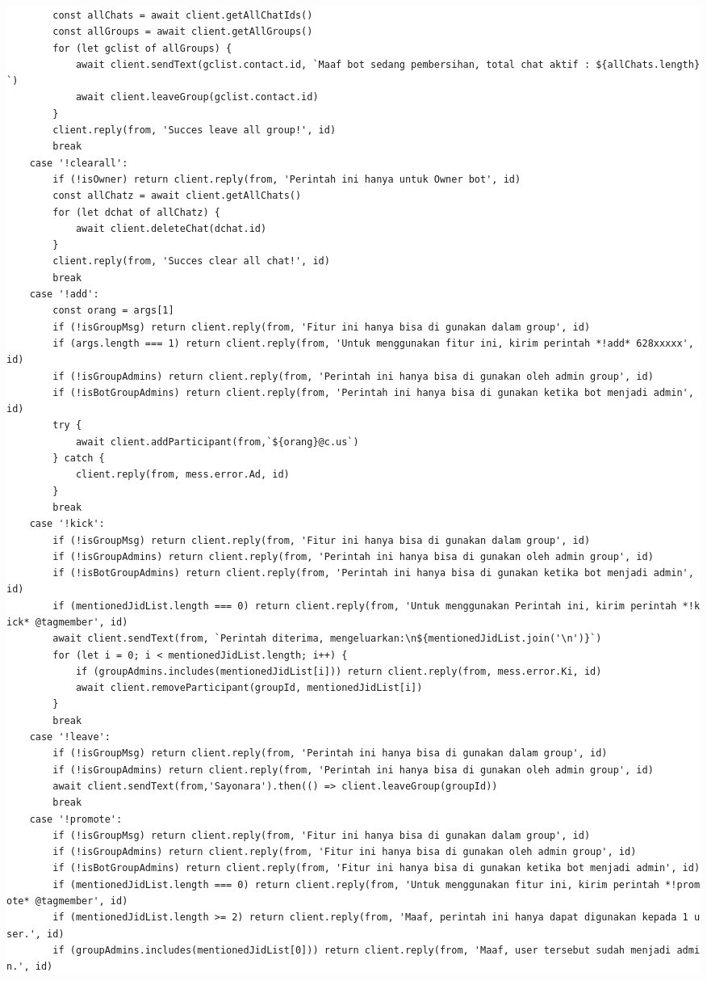            const allChats = await client.getAllChatIds()
            const allGroups = await client.getAllGroups()
            for (let gclist of allGroups) {
                await client.sendText(gclist.contact.id, `Maaf bot sedang pembersihan, total chat aktif : ${allChats.length}`)
                await client.leaveGroup(gclist.contact.id)
            }
            client.reply(from, 'Succes leave all group!', id)
            break
        case '!clearall':
            if (!isOwner) return client.reply(from, 'Perintah ini hanya untuk Owner bot', id)
            const allChatz = await client.getAllChats()
            for (let dchat of allChatz) {
                await client.deleteChat(dchat.id)
            }
            client.reply(from, 'Succes clear all chat!', id)
            break
        case '!add':
            const orang = args[1]
            if (!isGroupMsg) return client.reply(from, 'Fitur ini hanya bisa di gunakan dalam group', id)
            if (args.length === 1) return client.reply(from, 'Untuk menggunakan fitur ini, kirim perintah *!add* 628xxxxx', id)
            if (!isGroupAdmins) return client.reply(from, 'Perintah ini hanya bisa di gunakan oleh admin group', id)
            if (!isBotGroupAdmins) return client.reply(from, 'Perintah ini hanya bisa di gunakan ketika bot menjadi admin', id)
            try {
                await client.addParticipant(from,`${orang}@c.us`)
            } catch {
                client.reply(from, mess.error.Ad, id)
            }
            break
        case '!kick':
            if (!isGroupMsg) return client.reply(from, 'Fitur ini hanya bisa di gunakan dalam group', id)
            if (!isGroupAdmins) return client.reply(from, 'Perintah ini hanya bisa di gunakan oleh admin group', id)
            if (!isBotGroupAdmins) return client.reply(from, 'Perintah ini hanya bisa di gunakan ketika bot menjadi admin', id)
            if (mentionedJidList.length === 0) return client.reply(from, 'Untuk menggunakan Perintah ini, kirim perintah *!kick* @tagmember', id)
            await client.sendText(from, `Perintah diterima, mengeluarkan:\n${mentionedJidList.join('\n')}`)
            for (let i = 0; i < mentionedJidList.length; i++) {
                if (groupAdmins.includes(mentionedJidList[i])) return client.reply(from, mess.error.Ki, id)
                await client.removeParticipant(groupId, mentionedJidList[i])
            }
            break
        case '!leave':
            if (!isGroupMsg) return client.reply(from, 'Perintah ini hanya bisa di gunakan dalam group', id)
            if (!isGroupAdmins) return client.reply(from, 'Perintah ini hanya bisa di gunakan oleh admin group', id)
            await client.sendText(from,'Sayonara').then(() => client.leaveGroup(groupId))
            break
        case '!promote':
            if (!isGroupMsg) return client.reply(from, 'Fitur ini hanya bisa di gunakan dalam group', id)
            if (!isGroupAdmins) return client.reply(from, 'Fitur ini hanya bisa di gunakan oleh admin group', id)
            if (!isBotGroupAdmins) return client.reply(from, 'Fitur ini hanya bisa di gunakan ketika bot menjadi admin', id)
            if (mentionedJidList.length === 0) return client.reply(from, 'Untuk menggunakan fitur ini, kirim perintah *!promote* @tagmember', id)
            if (mentionedJidList.length >= 2) return client.reply(from, 'Maaf, perintah ini hanya dapat digunakan kepada 1 user.', id)
            if (groupAdmins.includes(mentionedJidList[0])) return client.reply(from, 'Maaf, user tersebut sudah menjadi admin.', id)